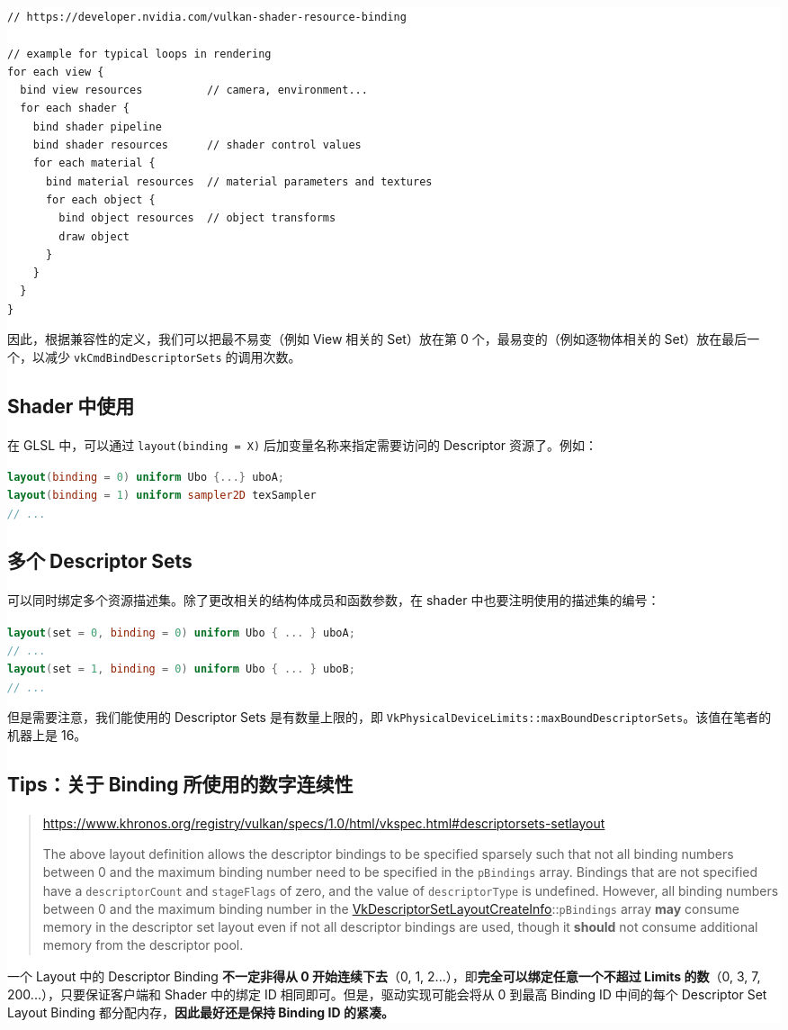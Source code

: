 ```
// https://developer.nvidia.com/vulkan-shader-resource-binding

// example for typical loops in rendering
for each view {
  bind view resources          // camera, environment...
  for each shader {
    bind shader pipeline  
    bind shader resources      // shader control values
    for each material {
      bind material resources  // material parameters and textures
      for each object {
        bind object resources  // object transforms
        draw object
      }
    }
  }
}
```

因此，根据兼容性的定义，我们可以把最不易变（例如 View 相关的 Set）放在第 0 个，最易变的（例如逐物体相关的 Set）放在最后一个，以减少 `vkCmdBindDescriptorSets` 的调用次数。



## Shader 中使用

在 GLSL 中，可以通过 `layout(binding = X)`  后加变量名称来指定需要访问的 Descriptor 资源了。例如：

```glsl
layout(binding = 0) uniform Ubo {...} uboA;
layout(binding = 1) uniform sampler2D texSampler
// ...
```



## 多个 Descriptor Sets

可以同时绑定多个资源描述集。除了更改相关的结构体成员和函数参数，在 shader 中也要注明使用的描述集的编号：

```GLSL
layout(set = 0, binding = 0) uniform Ubo { ... } uboA;
// ...
layout(set = 1, binding = 0) uniform Ubo { ... } uboB;
// ...
```

但是需要注意，我们能使用的 Descriptor Sets 是有数量上限的，即 `VkPhysicalDeviceLimits::maxBoundDescriptorSets`。该值在笔者的机器上是 16。



## Tips：关于 Binding 所使用的数字连续性

> https://www.khronos.org/registry/vulkan/specs/1.0/html/vkspec.html#descriptorsets-setlayout
>
> The above layout definition allows the descriptor bindings to be specified sparsely such that not all binding numbers between 0 and the maximum binding number need to be specified in the `pBindings` array. Bindings that are not specified have a `descriptorCount` and `stageFlags` of zero, and the value of `descriptorType` is undefined. However, all binding numbers between 0 and the maximum binding number in the [VkDescriptorSetLayoutCreateInfo](https://www.khronos.org/registry/vulkan/specs/1.0/html/vkspec.html#VkDescriptorSetLayoutCreateInfo)::`pBindings` array **may** consume memory in the descriptor set layout even if not all descriptor bindings are used, though it **should** not consume additional memory from the descriptor pool.

一个 Layout 中的 Descriptor Binding **不一定非得从 0 开始连续下去**（0, 1, 2...），即**完全可以绑定任意一个不超过 Limits 的数**（0, 3, 7, 200...），只要保证客户端和 Shader 中的绑定 ID 相同即可。但是，驱动实现可能会将从 0 到最高 Binding ID 中间的每个 Descriptor Set Layout Binding 都分配内存，**因此最好还是保持 Binding ID 的紧凑。**

